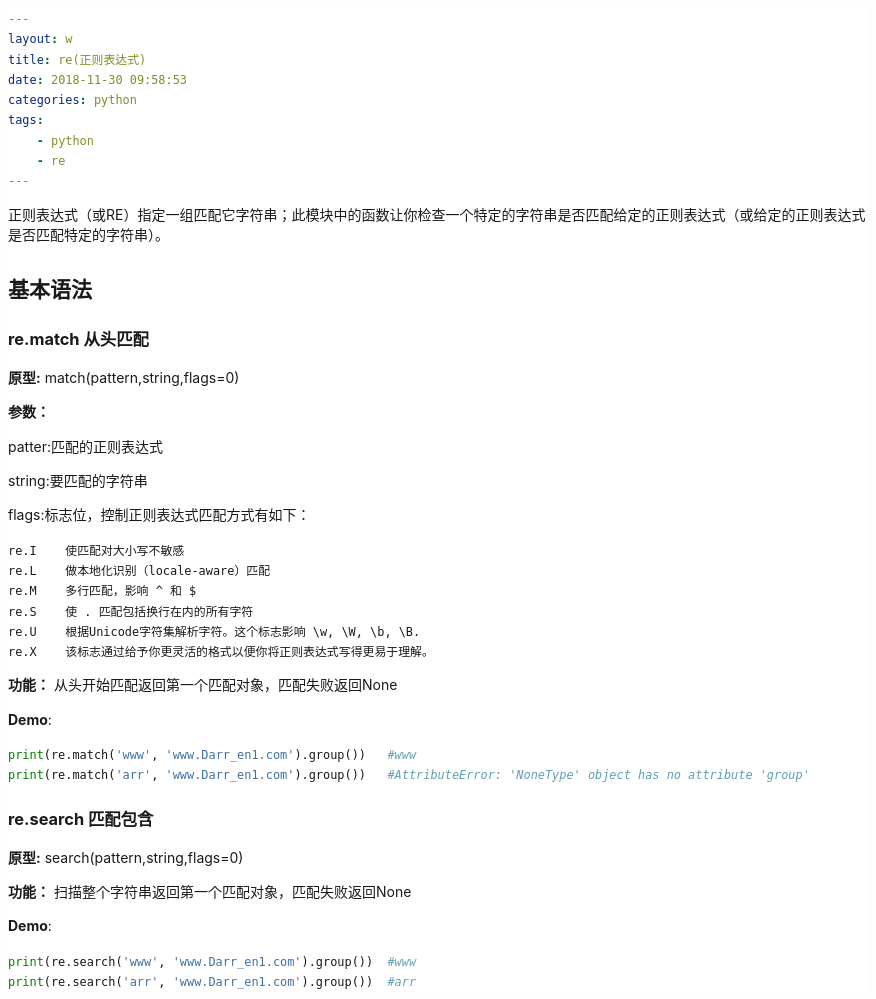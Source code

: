 ```yaml
---
layout: w
title: re(正则表达式)
date: 2018-11-30 09:58:53
categories: python
tags: 
    - python
    - re
---
```

正则表达式（或RE）指定一组匹配它字符串；此模块中的函数让你检查一个特定的字符串是否匹配给定的正则表达式（或给定的正则表达式是否匹配特定的字符串）。
## 基本语法

### re.match 从头匹配

**原型:** match(pattern,string,flags=0)

**参数：**

patter:匹配的正则表达式

string:要匹配的字符串

flags:标志位，控制正则表达式匹配方式有如下：
```
re.I    使匹配对大小写不敏感
re.L    做本地化识别（locale-aware）匹配
re.M    多行匹配，影响 ^ 和 $
re.S    使 . 匹配包括换行在内的所有字符
re.U    根据Unicode字符集解析字符。这个标志影响 \w, \W, \b, \B.
re.X    该标志通过给予你更灵活的格式以便你将正则表达式写得更易于理解。
```

**功能：** 从头开始匹配返回第一个匹配对象，匹配失败返回None

**Demo**:
```python
print(re.match('www', 'www.Darr_en1.com').group())   #www
print(re.match('arr', 'www.Darr_en1.com').group())   #AttributeError: 'NoneType' object has no attribute 'group'
```

### re.search 匹配包含

**原型:** search(pattern,string,flags=0)

**功能：** 扫描整个字符串返回第一个匹配对象，匹配失败返回None

**Demo**:
```python
print(re.search('www', 'www.Darr_en1.com').group())  #www
print(re.search('arr', 'www.Darr_en1.com').group())  #arr
```
